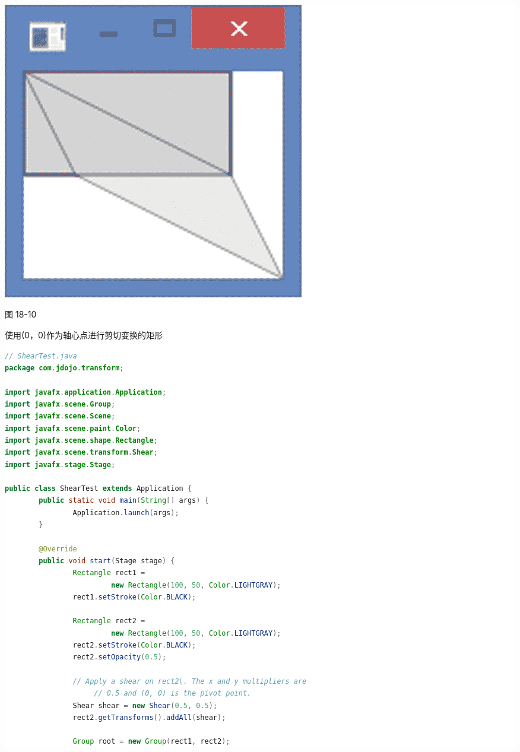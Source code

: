 ![img/336502_2_En_18_Fig10_HTML.png](img/336502_2_En_18_Fig10_HTML.png)

图 18-10

使用(0，0)作为轴心点进行剪切变换的矩形

```java
// ShearTest.java
package com.jdojo.transform;

import javafx.application.Application;
import javafx.scene.Group;
import javafx.scene.Scene;
import javafx.scene.paint.Color;
import javafx.scene.shape.Rectangle;
import javafx.scene.transform.Shear;
import javafx.stage.Stage;

public class ShearTest extends Application {
        public static void main(String[] args) {
                Application.launch(args);
        }

        @Override
        public void start(Stage stage) {
                Rectangle rect1 =
                         new Rectangle(100, 50, Color.LIGHTGRAY);
                rect1.setStroke(Color.BLACK);

                Rectangle rect2 =
                         new Rectangle(100, 50, Color.LIGHTGRAY);
                rect2.setStroke(Color.BLACK);
                rect2.setOpacity(0.5);

                // Apply a shear on rect2\. The x and y multipliers are
                     // 0.5 and (0, 0) is the pivot point.
                Shear shear = new Shear(0.5, 0.5);
                rect2.getTransforms().addAll(shear);

                Group root = new Group(rect1, rect2);
```